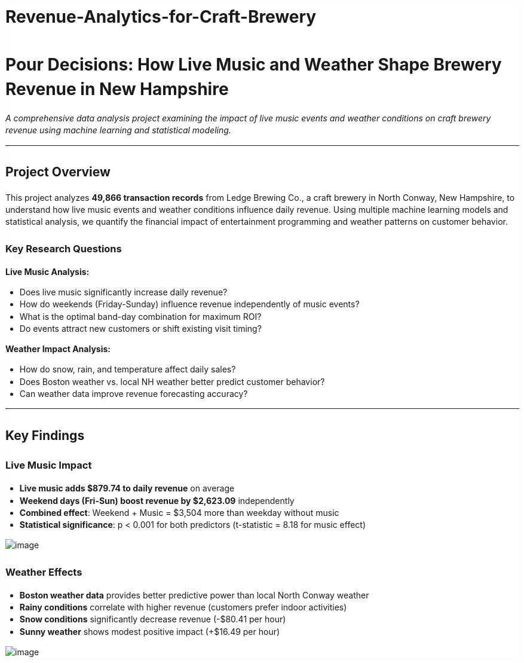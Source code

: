 # Revenue-Analytics-for-Craft-Brewery

# Pour Decisions: How Live Music and Weather Shape Brewery Revenue in New Hampshire

*A comprehensive data analysis project examining the impact of live music events and weather conditions on craft brewery revenue using machine learning and statistical modeling.*

---

## Project Overview

This project analyzes **49,866 transaction records** from Ledge Brewing Co., a craft brewery in North Conway, New Hampshire, to understand how live music events and weather conditions influence daily revenue. Using multiple machine learning models and statistical analysis, we quantify the financial impact of entertainment programming and weather patterns on customer behavior.

### Key Research Questions

**Live Music Analysis:**
- Does live music significantly increase daily revenue?
- How do weekends (Friday-Sunday) influence revenue independently of music events?
- What is the optimal band-day combination for maximum ROI?
- Do events attract new customers or shift existing visit timing?

**Weather Impact Analysis:**
- How do snow, rain, and temperature affect daily sales?
- Does Boston weather vs. local NH weather better predict customer behavior?
- Can weather data improve revenue forecasting accuracy?

---

## Key Findings

### Live Music Impact
- **Live music adds $879.74 to daily revenue** on average
- **Weekend days (Fri-Sun) boost revenue by $2,623.09** independently
- **Combined effect**: Weekend + Music = $3,504 more than weekday without music
- **Statistical significance**: p < 0.001 for both predictors (t-statistic = 8.18 for music effect)

![image](https://github.com/user-attachments/assets/0cec2365-c076-408f-b9f3-f8346d72ff64)

### Weather Effects
- **Boston weather data** provides better predictive power than local North Conway weather
- **Rainy conditions** correlate with higher revenue (customers prefer indoor activities)
- **Snow conditions** significantly decrease revenue (-$80.41 per hour)
- **Sunny weather** shows modest positive impact (+$16.49 per hour)

![image](https://github.com/user-attachments/assets/37622635-b4b5-491a-8f0f-dcb22ab346d0)
